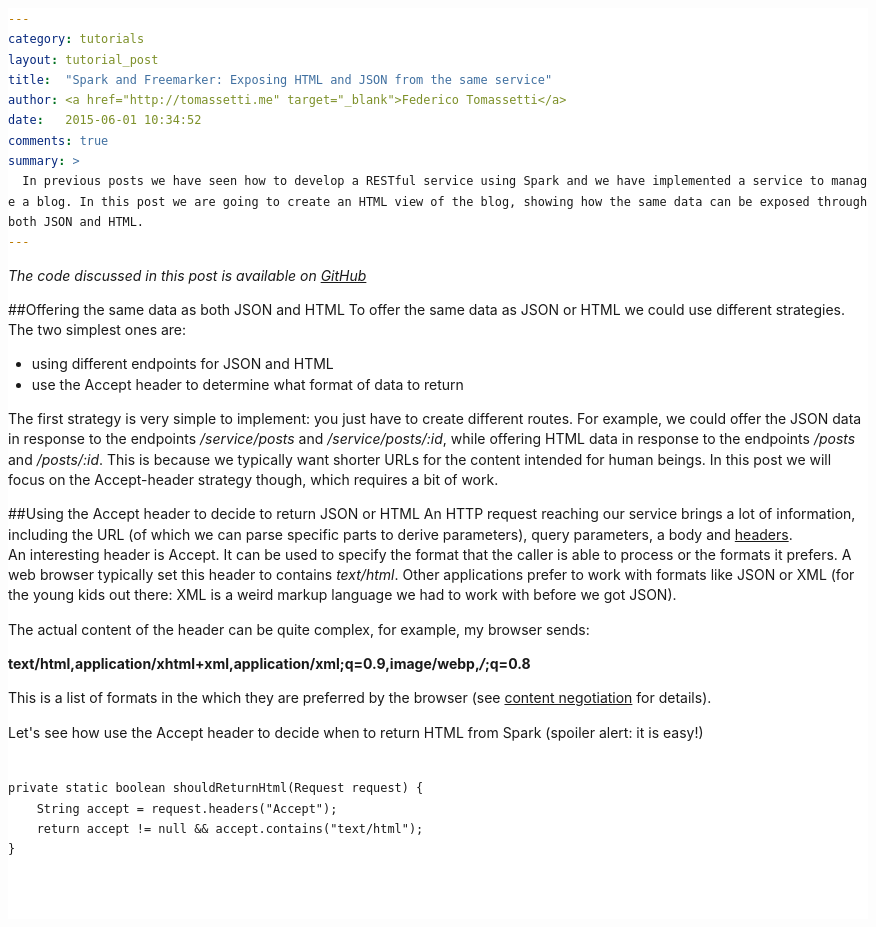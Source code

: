 ```yaml
---
category: tutorials
layout: tutorial_post
title:  "Spark and Freemarker: Exposing HTML and JSON from the same service"
author: <a href="http://tomassetti.me" target="_blank">Federico Tomassetti</a>
date:   2015-06-01 10:34:52
comments: true
summary: >
  In previous posts we have seen how to develop a RESTful service using Spark and we have implemented a service to manage a blog. In this post we are going to create an HTML view of the blog, showing how the same data can be exposed through both JSON and HTML.
---
```


<em>The code discussed in this post is available on <a href="https://github.com/sparktutorials/BlogService_SparkExample" target="_blank">GitHub</a></em>

##Offering the same data as both JSON and HTML
To offer the same data as JSON or HTML we could use different strategies. The two simplest ones are:

* using different endpoints for JSON and HTML
* use the Accept header to determine what format of data to return

The first strategy is very simple to implement: you just have to create different routes. For example, we could offer the JSON data in response to the endpoints <em>/service/posts</em> and <em>/service/posts/:id</em>, while offering HTML data in response to the endpoints <em>/posts</em> and <em>/posts/:id</em>. This is because we typically want shorter URLs for the content intended for human beings. In this post we will focus on the Accept-header strategy though, which requires a bit of work.

##Using the Accept header to decide to return JSON or HTML
An HTTP request reaching our service brings a lot of information, including the URL (of which we can parse specific parts to derive parameters), query parameters, a body and <a href="http://en.wikipedia.org/wiki/List_of_HTTP_header_fields" target="_blank">headers</a>.<br>
An interesting header is Accept. It can be used to specify the format that the caller is able to process or the formats it prefers. A web browser typically set this header to contains <em>text/html</em>. Other applications prefer to work with formats like JSON or XML (for the young kids out there: XML is a weird markup language we had to work with before we got JSON).

The actual content of the header can be quite complex, for example, my browser sends:

<b>text/html,application/xhtml+xml,application/xml;q=0.9,image/webp,*/*;q=0.8</b>

This is a list of formats in the which they are preferred by the browser (see <a href="http://en.wikipedia.org/wiki/Content_negotiation" target="_blank">content negotiation</a> for details).

Let's see how use the Accept header to decide when to return HTML from Spark (spoiler alert: it is easy!)

<pre><code class="language-java">
private static boolean shouldReturnHtml(Request request) {
    String accept = request.headers("Accept");
    return accept != null && accept.contains("text/html");
}
